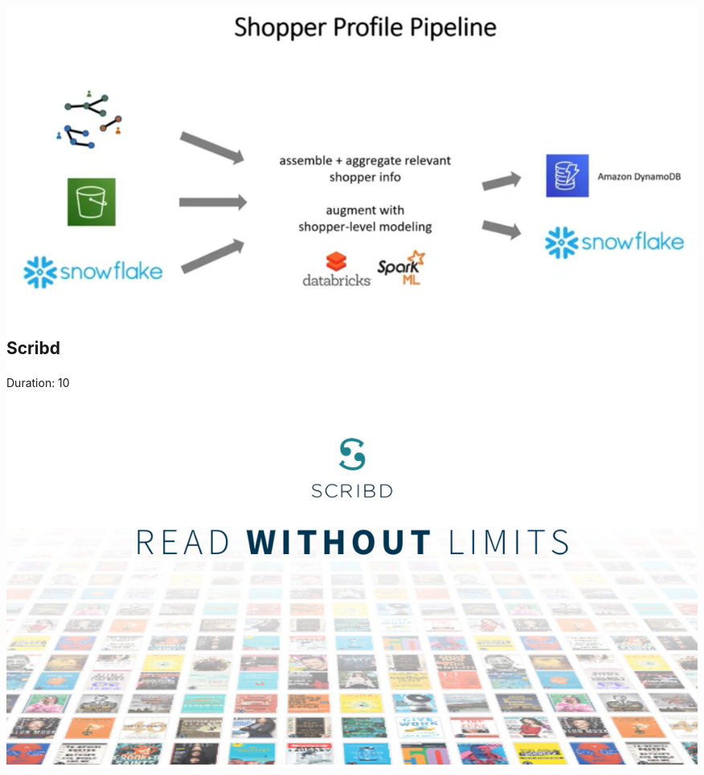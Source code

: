 ![img/_markdowns-raw-recostep-stage-storycafe-series-part-3-untitled-6.png](img/_markdowns-raw-recostep-stage-storycafe-series-part-3-untitled-6.png)



## Scribd

Duration: 10

![img/_markdowns-raw-recostep-stage-storycafe-series-part-3-untitled-7.png](img/_markdowns-raw-recostep-stage-storycafe-series-part-3-untitled-7.png)
